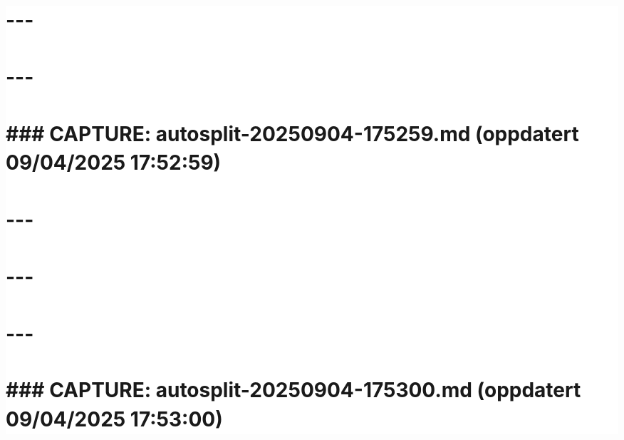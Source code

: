 #

# ---

#

#

#

# ---

#

#

#

#

#

# \### CAPTURE: autosplit-20250904-175259.md (oppdatert 09/04/2025 17:52:59)

# ---

#

#

# ---

#

#

#

# ---

#

#

#

#

#

# \### CAPTURE: autosplit-20250904-175300.md (oppdatert 09/04/2025 17:53:00)
